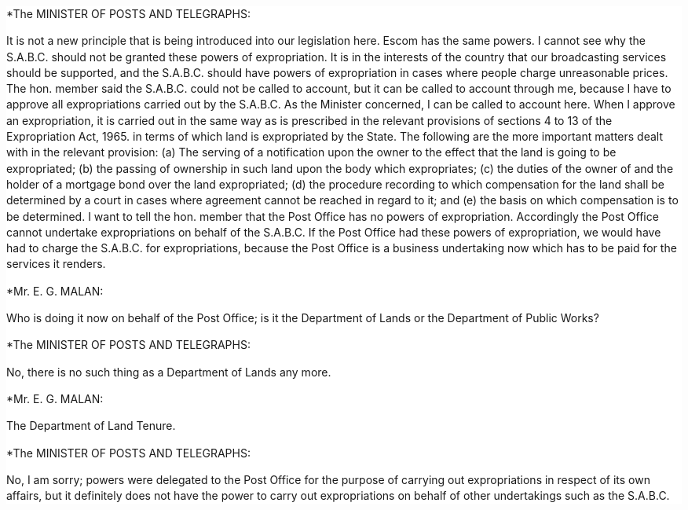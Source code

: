</speech>

<speech by="#minister_of_posts_and_telegraphs">

<from>*The <person refersTo="hansard_za">MINISTER OF POSTS AND TELEGRAPHS</person>:</from>

<p>It is not a new principle that is being introduced into our legislation here. Escom has the same powers. I cannot see why the S.A.B.C. should not be granted these powers of expropriation. It is in the interests of the country that our broadcasting services should be supported, and the S.A.B.C. should have powers of expropriation in cases where people charge unreasonable prices. The hon. member said the S.A.B.C. could not be called to account, but it can be called to account through me, because I have to approve all expropriations carried out by the S.A.B.C. As the Minister concerned, I can be called to account here. When I approve an expropriation, it is carried out in the same way as is prescribed in the relevant provisions of sections 4 to 13 of the Expropriation Act, 1965. in terms of which land is expropriated by the State. The following are the more important matters dealt with in the relevant provision: (a) The serving of a notification upon the owner to the effect that the land is going to be expropriated; (b) the passing of ownership in such land upon the body which expropriates; (c) the duties of the owner of and the holder of a mortgage bond over the land expropriated; (d) the procedure recording to which compensation for the land shall be determined by a court in cases where agreement cannot be reached in regard to it; and (e) the basis on which compensation is to <span class="col_4775-4776" refersTo="page_0875"/>be determined. I want to tell the hon. member that the Post Office has no powers of expropriation. Accordingly the Post Office cannot undertake expropriations on behalf of the S.A.B.C. If the Post Office had these powers of expropriation, we would have had to charge the S.A.B.C. for expropriations, because the Post Office is a business undertaking now which has to be paid for the services it renders.</p>

</speech>

<speech by="#malan">

<from>*Mr. <person refersTo="hansard_za">E. G. MALAN</person>:</from>

<p>Who is doing it now on behalf of the Post Office; is it the Department of Lands or the Department of Public Works&#x003F;</p>

</speech>

<speech by="#minister_of_posts_and_telegraphs">

<from>*The <person refersTo="hansard_za">MINISTER OF POSTS AND TELEGRAPHS</person>:</from>

<p>No, there is no such thing as a Department of Lands any more.</p>

</speech>

<speech by="#malan">

<from>*Mr. <person refersTo="hansard_za">E. G. MALAN</person>:</from>

<p>The Department of Land Tenure.</p>

</speech>

<speech by="#minister_of_posts_and_telegraphs">

<from>*The <person refersTo="hansard_za">MINISTER OF POSTS AND TELEGRAPHS</person>:</from>

<p>No, I am sorry; powers were delegated to the Post Office for the purpose of carrying out expropriations in respect of its own affairs, but it definitely does not have the power to carry out expropriations on behalf of other undertakings such as the S.A.B.C.</p>
